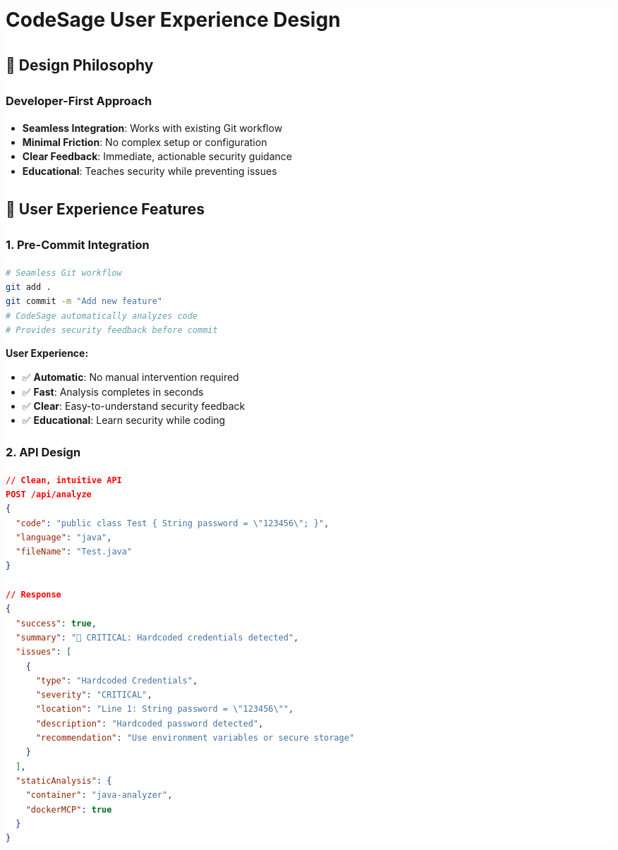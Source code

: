# CodeSage User Experience Design

## 🎨 Design Philosophy

### **Developer-First Approach**
- **Seamless Integration**: Works with existing Git workflow
- **Minimal Friction**: No complex setup or configuration
- **Clear Feedback**: Immediate, actionable security guidance
- **Educational**: Teaches security while preventing issues

## 🚀 User Experience Features

### **1. Pre-Commit Integration**
```bash
# Seamless Git workflow
git add .
git commit -m "Add new feature"
# CodeSage automatically analyzes code
# Provides security feedback before commit
```

**User Experience:**
- ✅ **Automatic**: No manual intervention required
- ✅ **Fast**: Analysis completes in seconds
- ✅ **Clear**: Easy-to-understand security feedback
- ✅ **Educational**: Learn security while coding

### **2. API Design**
```json
// Clean, intuitive API
POST /api/analyze
{
  "code": "public class Test { String password = \"123456\"; }",
  "language": "java",
  "fileName": "Test.java"
}

// Response
{
  "success": true,
  "summary": "🚨 CRITICAL: Hardcoded credentials detected",
  "issues": [
    {
      "type": "Hardcoded Credentials",
      "severity": "CRITICAL",
      "location": "Line 1: String password = \"123456\"",
      "description": "Hardcoded password detected",
      "recommendation": "Use environment variables or secure storage"
    }
  ],
  "staticAnalysis": {
    "container": "java-analyzer",
    "dockerMCP": true
  }
}
```
